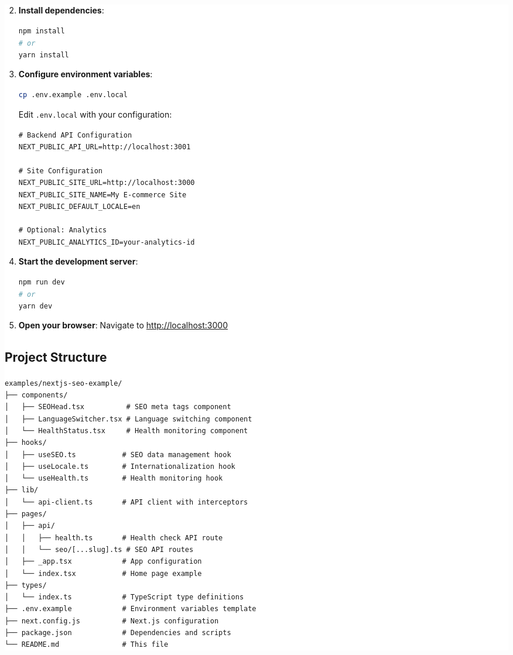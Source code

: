 2. **Install dependencies**:
   ```bash
   npm install
   # or
   yarn install
   ```

3. **Configure environment variables**:
   ```bash
   cp .env.example .env.local
   ```
   
   Edit `.env.local` with your configuration:
   ```env
   # Backend API Configuration
   NEXT_PUBLIC_API_URL=http://localhost:3001
   
   # Site Configuration
   NEXT_PUBLIC_SITE_URL=http://localhost:3000
   NEXT_PUBLIC_SITE_NAME=My E-commerce Site
   NEXT_PUBLIC_DEFAULT_LOCALE=en
   
   # Optional: Analytics
   NEXT_PUBLIC_ANALYTICS_ID=your-analytics-id
   ```

4. **Start the development server**:
   ```bash
   npm run dev
   # or
   yarn dev
   ```

5. **Open your browser**:
   Navigate to [http://localhost:3000](http://localhost:3000)

## Project Structure

```
examples/nextjs-seo-example/
├── components/
│   ├── SEOHead.tsx          # SEO meta tags component
│   ├── LanguageSwitcher.tsx # Language switching component
│   └── HealthStatus.tsx     # Health monitoring component
├── hooks/
│   ├── useSEO.ts           # SEO data management hook
│   ├── useLocale.ts        # Internationalization hook
│   └── useHealth.ts        # Health monitoring hook
├── lib/
│   └── api-client.ts       # API client with interceptors
├── pages/
│   ├── api/
│   │   ├── health.ts       # Health check API route
│   │   └── seo/[...slug].ts # SEO API routes
│   ├── _app.tsx            # App configuration
│   └── index.tsx           # Home page example
├── types/
│   └── index.ts            # TypeScript type definitions
├── .env.example            # Environment variables template
├── next.config.js          # Next.js configuration
├── package.json            # Dependencies and scripts
└── README.md               # This file
```
